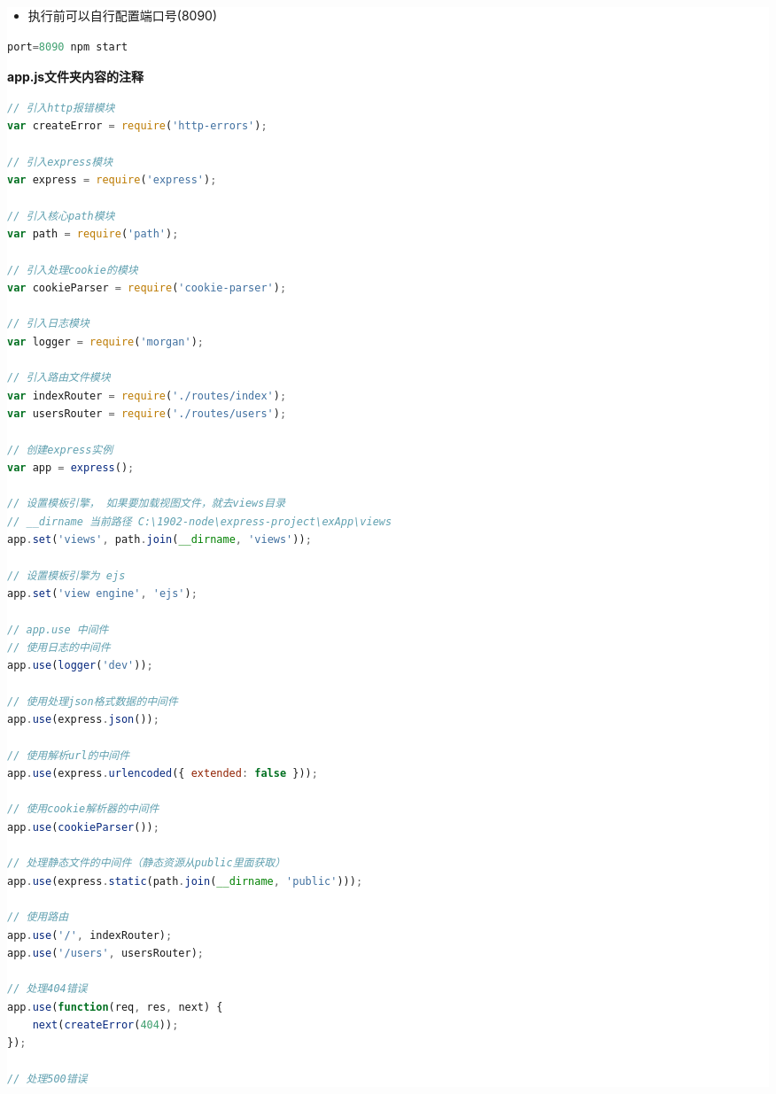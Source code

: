 * 执行前可以自行配置端口号(8090)

```js
port=8090 npm start
```



**app.js文件夹内容的注释**

```js
// 引入http报错模块
var createError = require('http-errors');

// 引入express模块
var express = require('express');

// 引入核心path模块
var path = require('path');

// 引入处理cookie的模块
var cookieParser = require('cookie-parser');

// 引入日志模块
var logger = require('morgan');

// 引入路由文件模块
var indexRouter = require('./routes/index');
var usersRouter = require('./routes/users');

// 创建express实例
var app = express();

// 设置模板引擎， 如果要加载视图文件，就去views目录
// __dirname 当前路径 C:\1902-node\express-project\exApp\views
app.set('views', path.join(__dirname, 'views'));

// 设置模板引擎为 ejs
app.set('view engine', 'ejs');

// app.use 中间件
// 使用日志的中间件
app.use(logger('dev'));

// 使用处理json格式数据的中间件
app.use(express.json());

// 使用解析url的中间件
app.use(express.urlencoded({ extended: false }));

// 使用cookie解析器的中间件
app.use(cookieParser());

// 处理静态文件的中间件（静态资源从public里面获取）
app.use(express.static(path.join(__dirname, 'public')));

// 使用路由
app.use('/', indexRouter);
app.use('/users', usersRouter);

// 处理404错误
app.use(function(req, res, next) {
    next(createError(404));
});

// 处理500错误
```